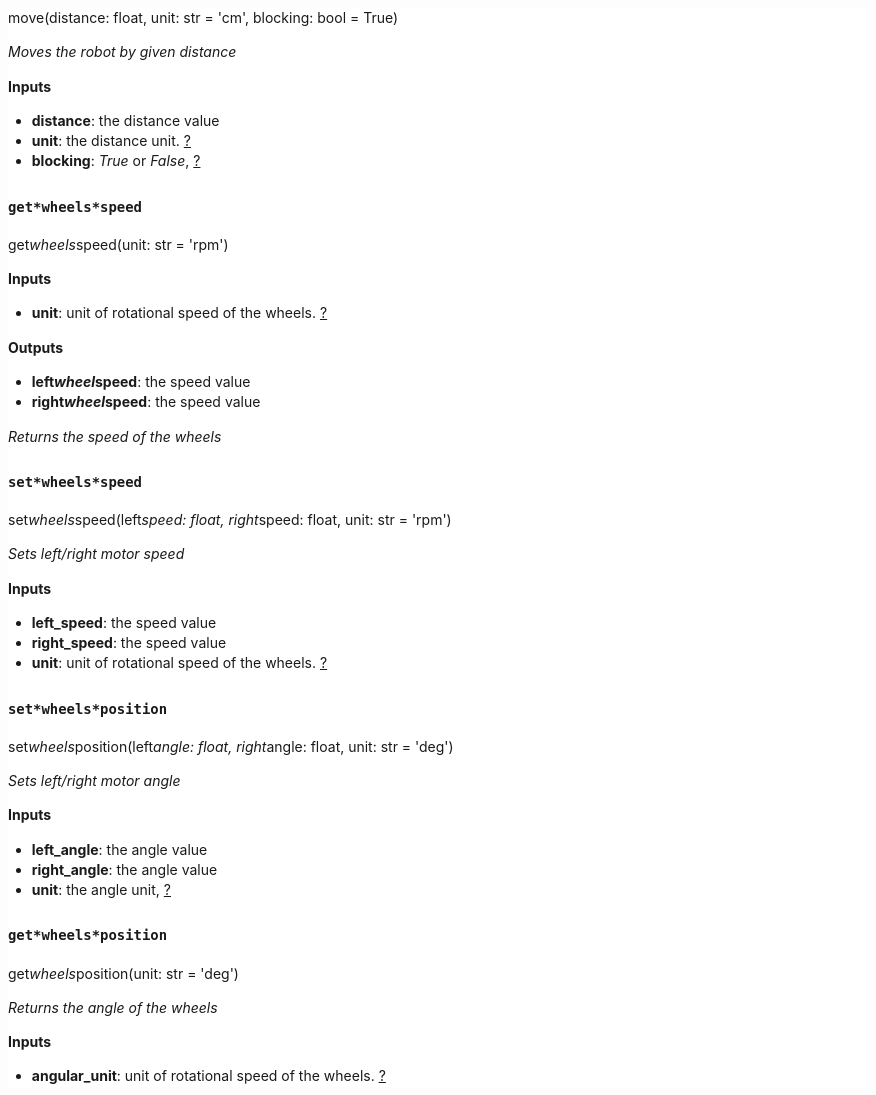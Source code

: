 move(distance: float, unit: str = 'cm', blocking: bool = True)

*Moves the robot by given distance*

**Inputs**

- **distance**: the distance value
- **unit**: the distance unit. [?](#the-distance-unit)
- **blocking**: *True* or *False*, [?](#blocking-or-non-blocking)

### `get*wheels*speed`

get*wheels*speed(unit: str = 'rpm')

**Inputs**

- **unit**: unit of rotational speed of the wheels. [?](#the-rotational-speed-unit)

**Outputs**

- **left*wheel*speed**: the speed value
- **right*wheel*speed**: the speed value

*Returns the speed of the wheels*

### `set*wheels*speed`

set*wheels*speed(left*speed: float, right*speed: float, unit: str = 'rpm')

*Sets left/right motor speed*

**Inputs**

- **left_speed**: the speed value
- **right_speed**: the speed value
- **unit**: unit of rotational speed of the wheels. [?](#the-rotational-speed-unit)

### `set*wheels*position`

set*wheels*position(left*angle: float, right*angle: float, unit: str = 'deg')

*Sets left/right motor angle*

**Inputs**

- **left_angle**: the angle value
- **right_angle**: the angle value
- **unit**: the angle unit, [?](#the-angle-unit)


### `get*wheels*position`

get*wheels*position(unit: str = 'deg')

*Returns the angle of the wheels*

**Inputs**

- **angular_unit**: unit of rotational speed of the wheels. [?](#the-rotational-speed-unit)
